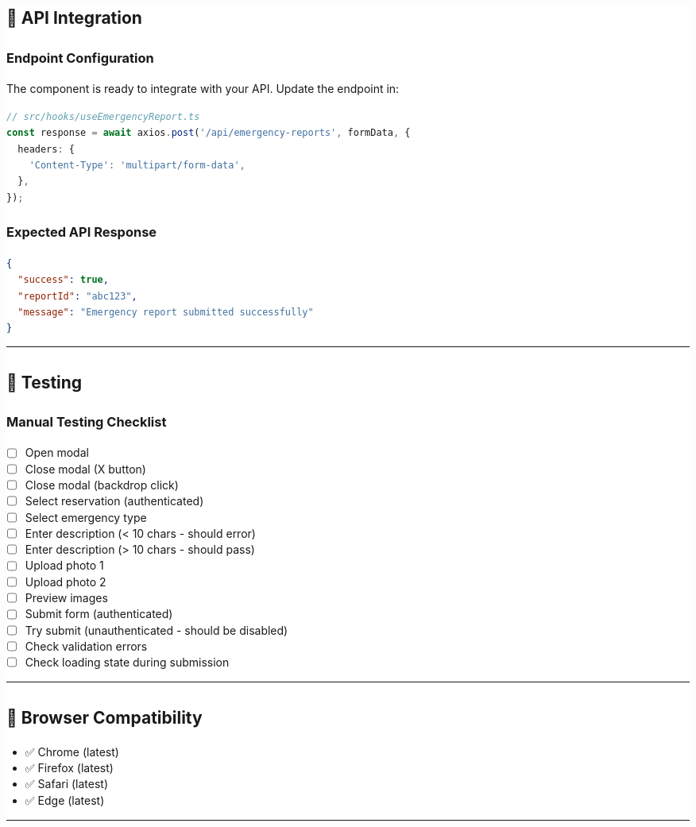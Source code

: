 
## 🔧 API Integration

### Endpoint Configuration
The component is ready to integrate with your API. Update the endpoint in:
```typescript
// src/hooks/useEmergencyReport.ts
const response = await axios.post('/api/emergency-reports', formData, {
  headers: {
    'Content-Type': 'multipart/form-data',
  },
});
```

### Expected API Response
```json
{
  "success": true,
  "reportId": "abc123",
  "message": "Emergency report submitted successfully"
}
```

---

## 🧪 Testing

### Manual Testing Checklist
- [ ] Open modal
- [ ] Close modal (X button)
- [ ] Close modal (backdrop click)
- [ ] Select reservation (authenticated)
- [ ] Select emergency type
- [ ] Enter description (< 10 chars - should error)
- [ ] Enter description (> 10 chars - should pass)
- [ ] Upload photo 1
- [ ] Upload photo 2
- [ ] Preview images
- [ ] Submit form (authenticated)
- [ ] Try submit (unauthenticated - should be disabled)
- [ ] Check validation errors
- [ ] Check loading state during submission

---

## 📱 Browser Compatibility
- ✅ Chrome (latest)
- ✅ Firefox (latest)
- ✅ Safari (latest)
- ✅ Edge (latest)

---